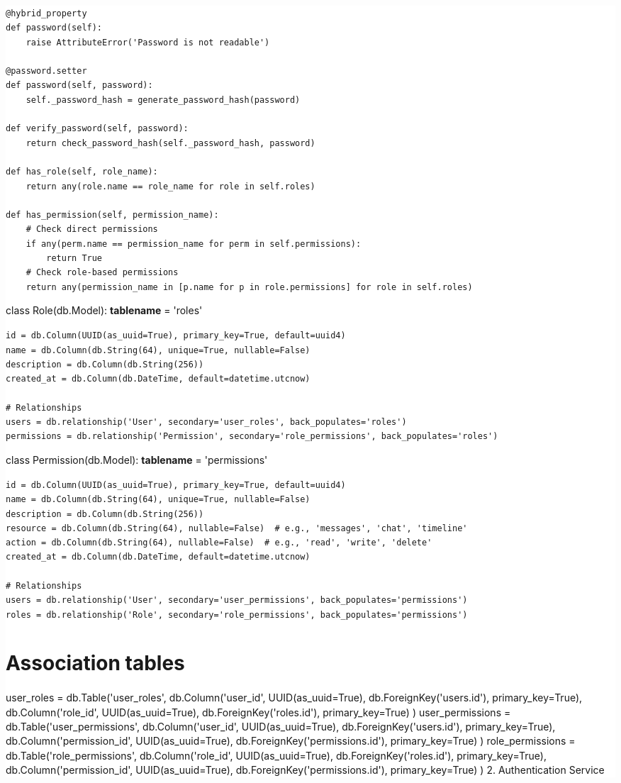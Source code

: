     @hybrid_property
    def password(self):
        raise AttributeError('Password is not readable')
        
    @password.setter
    def password(self, password):
        self._password_hash = generate_password_hash(password)
        
    def verify_password(self, password):
        return check_password_hash(self._password_hash, password)
    
    def has_role(self, role_name):
        return any(role.name == role_name for role in self.roles)
    
    def has_permission(self, permission_name):
        # Check direct permissions
        if any(perm.name == permission_name for perm in self.permissions):
            return True
        # Check role-based permissions
        return any(permission_name in [p.name for p in role.permissions] for role in self.roles)
class Role(db.Model):
    __tablename__ = 'roles'
    
    id = db.Column(UUID(as_uuid=True), primary_key=True, default=uuid4)
    name = db.Column(db.String(64), unique=True, nullable=False)
    description = db.Column(db.String(256))
    created_at = db.Column(db.DateTime, default=datetime.utcnow)
    
    # Relationships
    users = db.relationship('User', secondary='user_roles', back_populates='roles')
    permissions = db.relationship('Permission', secondary='role_permissions', back_populates='roles')
class Permission(db.Model):
    __tablename__ = 'permissions'
    
    id = db.Column(UUID(as_uuid=True), primary_key=True, default=uuid4)
    name = db.Column(db.String(64), unique=True, nullable=False)
    description = db.Column(db.String(256))
    resource = db.Column(db.String(64), nullable=False)  # e.g., 'messages', 'chat', 'timeline'
    action = db.Column(db.String(64), nullable=False)  # e.g., 'read', 'write', 'delete'
    created_at = db.Column(db.DateTime, default=datetime.utcnow)
    
    # Relationships
    users = db.relationship('User', secondary='user_permissions', back_populates='permissions')
    roles = db.relationship('Role', secondary='role_permissions', back_populates='permissions')
# Association tables
user_roles = db.Table('user_roles',
    db.Column('user_id', UUID(as_uuid=True), db.ForeignKey('users.id'), primary_key=True),
    db.Column('role_id', UUID(as_uuid=True), db.ForeignKey('roles.id'), primary_key=True)
)
user_permissions = db.Table('user_permissions',
    db.Column('user_id', UUID(as_uuid=True), db.ForeignKey('users.id'), primary_key=True),
    db.Column('permission_id', UUID(as_uuid=True), db.ForeignKey('permissions.id'), primary_key=True)
)
role_permissions = db.Table('role_permissions',
    db.Column('role_id', UUID(as_uuid=True), db.ForeignKey('roles.id'), primary_key=True),
    db.Column('permission_id', UUID(as_uuid=True), db.ForeignKey('permissions.id'), primary_key=True)
)
2. Authentication Service